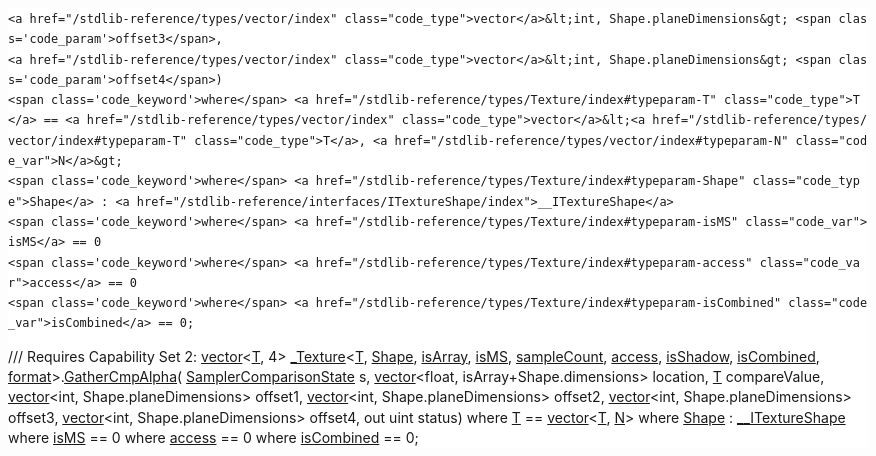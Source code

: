     <a href="/stdlib-reference/types/vector/index" class="code_type">vector</a>&lt;int, Shape.planeDimensions&gt; <span class='code_param'>offset3</span>,
    <a href="/stdlib-reference/types/vector/index" class="code_type">vector</a>&lt;int, Shape.planeDimensions&gt; <span class='code_param'>offset4</span>)
    <span class='code_keyword'>where</span> <a href="/stdlib-reference/types/Texture/index#typeparam-T" class="code_type">T</a> == <a href="/stdlib-reference/types/vector/index" class="code_type">vector</a>&lt;<a href="/stdlib-reference/types/vector/index#typeparam-T" class="code_type">T</a>, <a href="/stdlib-reference/types/vector/index#typeparam-N" class="code_var">N</a>&gt;
    <span class='code_keyword'>where</span> <a href="/stdlib-reference/types/Texture/index#typeparam-Shape" class="code_type">Shape</a> : <a href="/stdlib-reference/interfaces/ITextureShape/index">__ITextureShape</a>
    <span class='code_keyword'>where</span> <a href="/stdlib-reference/types/Texture/index#typeparam-isMS" class="code_var">isMS</a> == 0
    <span class='code_keyword'>where</span> <a href="/stdlib-reference/types/Texture/index#typeparam-access" class="code_var">access</a> == 0
    <span class='code_keyword'>where</span> <a href="/stdlib-reference/types/Texture/index#typeparam-isCombined" class="code_var">isCombined</a> == 0;

/// Requires Capability Set 2:
<a href="/stdlib-reference/types/vector/index" class="code_type">vector</a>&lt;<a href="/stdlib-reference/types/vector/index#typeparam-T" class="code_type">T</a>, 4&gt; <a href="/stdlib-reference/types/Texture/index" class="code_type">_Texture</a>&lt;<a href="/stdlib-reference/types/Texture/index#typeparam-T" class="code_type">T</a>, <a href="/stdlib-reference/types/Texture/index#typeparam-Shape" class="code_type">Shape</a>, <a href="/stdlib-reference/types/Texture/index#typeparam-isArray" class="code_var">isArray</a>, <a href="/stdlib-reference/types/Texture/index#typeparam-isMS" class="code_var">isMS</a>, <a href="/stdlib-reference/types/Texture/index#typeparam-sampleCount" class="code_var">sampleCount</a>, <a href="/stdlib-reference/types/Texture/index#typeparam-access" class="code_var">access</a>, <a href="/stdlib-reference/types/Texture/index#typeparam-isShadow" class="code_var">isShadow</a>, <a href="/stdlib-reference/types/Texture/index#typeparam-isCombined" class="code_var">isCombined</a>, <a href="/stdlib-reference/types/Texture/index#typeparam-format" class="code_var">format</a>&gt;.<a href="/stdlib-reference/types/Texture/GatherCmpAlpha">GatherCmpAlpha</a>(
    <a href="/stdlib-reference/types/SamplerComparisonState/index" class="code_type">SamplerComparisonState</a> <span class='code_param'>s</span>,
    <a href="/stdlib-reference/types/vector/index" class="code_type">vector</a>&lt;float, isArray+Shape.dimensions&gt; <span class='code_param'>location</span>,
    <a href="/stdlib-reference/types/Texture/index#typeparam-T" class="code_type">T</a> <span class='code_param'>compareValue</span>,
    <a href="/stdlib-reference/types/vector/index" class="code_type">vector</a>&lt;int, Shape.planeDimensions&gt; <span class='code_param'>offset1</span>,
    <a href="/stdlib-reference/types/vector/index" class="code_type">vector</a>&lt;int, Shape.planeDimensions&gt; <span class='code_param'>offset2</span>,
    <a href="/stdlib-reference/types/vector/index" class="code_type">vector</a>&lt;int, Shape.planeDimensions&gt; <span class='code_param'>offset3</span>,
    <a href="/stdlib-reference/types/vector/index" class="code_type">vector</a>&lt;int, Shape.planeDimensions&gt; <span class='code_param'>offset4</span>,
    out uint <span class='code_param'>status</span>)
    <span class='code_keyword'>where</span> <a href="/stdlib-reference/types/Texture/index#typeparam-T" class="code_type">T</a> == <a href="/stdlib-reference/types/vector/index" class="code_type">vector</a>&lt;<a href="/stdlib-reference/types/vector/index#typeparam-T" class="code_type">T</a>, <a href="/stdlib-reference/types/vector/index#typeparam-N" class="code_var">N</a>&gt;
    <span class='code_keyword'>where</span> <a href="/stdlib-reference/types/Texture/index#typeparam-Shape" class="code_type">Shape</a> : <a href="/stdlib-reference/interfaces/ITextureShape/index">__ITextureShape</a>
    <span class='code_keyword'>where</span> <a href="/stdlib-reference/types/Texture/index#typeparam-isMS" class="code_var">isMS</a> == 0
    <span class='code_keyword'>where</span> <a href="/stdlib-reference/types/Texture/index#typeparam-access" class="code_var">access</a> == 0
    <span class='code_keyword'>where</span> <a href="/stdlib-reference/types/Texture/index#typeparam-isCombined" class="code_var">isCombined</a> == 0;
